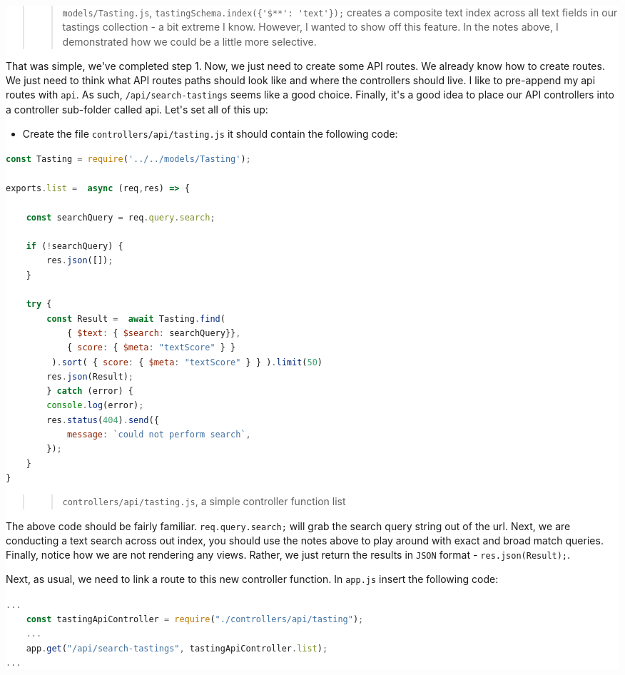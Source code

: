 > > `models/Tasting.js`, `tastingSchema.index({'$**': 'text'});` creates a composite text index across all text fields in our tastings collection - a bit extreme I know. However, I wanted to show off this feature. In the notes above, I demonstrated how we could be a little more selective.

That was simple, we've completed step 1. Now, we just need to create some API routes. We already know how to create routes. We just need to think what API routes paths should look like and where the controllers should live. I like to pre-append my api routes with `api`. As such, `/api/search-tastings` seems like a good choice. Finally, it's a good idea to place our API controllers into a controller sub-folder called api. Let's set all of this up:

- Create the file `controllers/api/tasting.js` it should contain the following code:

```JavaScript
const Tasting = require('../../models/Tasting');

exports.list =  async (req,res) => {

    const searchQuery = req.query.search;

    if (!searchQuery) {
        res.json([]);
    }

    try {
        const Result =  await Tasting.find(
            { $text: { $search: searchQuery}},
            { score: { $meta: "textScore" } }
         ).sort( { score: { $meta: "textScore" } } ).limit(50)
        res.json(Result);
        } catch (error) {
        console.log(error);
        res.status(404).send({
            message: `could not perform search`,
        });
    }
}
```

> > `controllers/api/tasting.js`, a simple controller function list

The above code should be fairly familiar. `req.query.search;` will grab the search query string out of the url. Next, we are conducting a text search across out index, you should use the notes above to play around with exact and broad match queries. Finally, notice how we are not rendering any views. Rather, we just return the results in `JSON` format - `res.json(Result);`.

Next, as usual, we need to link a route to this new controller function. In `app.js` insert the following code:

```JavaScript
...
    const tastingApiController = require("./controllers/api/tasting");
    ...
    app.get("/api/search-tastings", tastingApiController.list);
...
```
